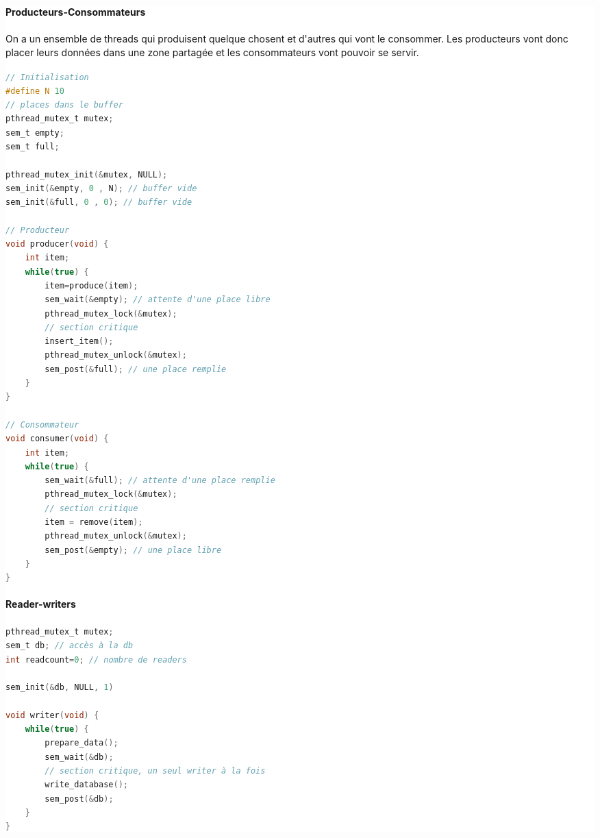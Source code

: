 #### Producteurs-Consommateurs

On a un ensemble de threads qui produisent quelque chosent et d'autres qui vont le consommer. Les producteurs vont donc placer leurs données dans une zone partagée et les consommateurs vont pouvoir se servir.

```c
// Initialisation 
#define N 10 
// places dans le buffer 
pthread_mutex_t mutex; 
sem_t empty; 
sem_t full;

pthread_mutex_init(&mutex, NULL); 
sem_init(&empty, 0 , N); // buffer vide
sem_init(&full, 0 , 0); // buffer vide

// Producteur
void producer(void) {
    int item; 
    while(true) {
        item=produce(item); 
        sem_wait(&empty); // attente d'une place libre 
        pthread_mutex_lock(&mutex); 
        // section critique 
        insert_item();
        pthread_mutex_unlock(&mutex);
        sem_post(&full); // une place remplie
    }
}

// Consommateur
void consumer(void) {
    int item; 
    while(true) {
        sem_wait(&full); // attente d'une place remplie 
        pthread_mutex_lock(&mutex); 
        // section critique 
        item = remove(item);
        pthread_mutex_unlock(&mutex);
        sem_post(&empty); // une place libre
    }
}
```

#### Reader-writers

```c
pthread_mutex_t mutex; 
sem_t db; // accès à la db 
int readcount=0; // nombre de readers

sem_init(&db, NULL, 1)

void writer(void) {
    while(true) {
        prepare_data();
        sem_wait(&db);
        // section critique, un seul writer à la fois 
        write_database(); 
        sem_post(&db); 
    }
}

```